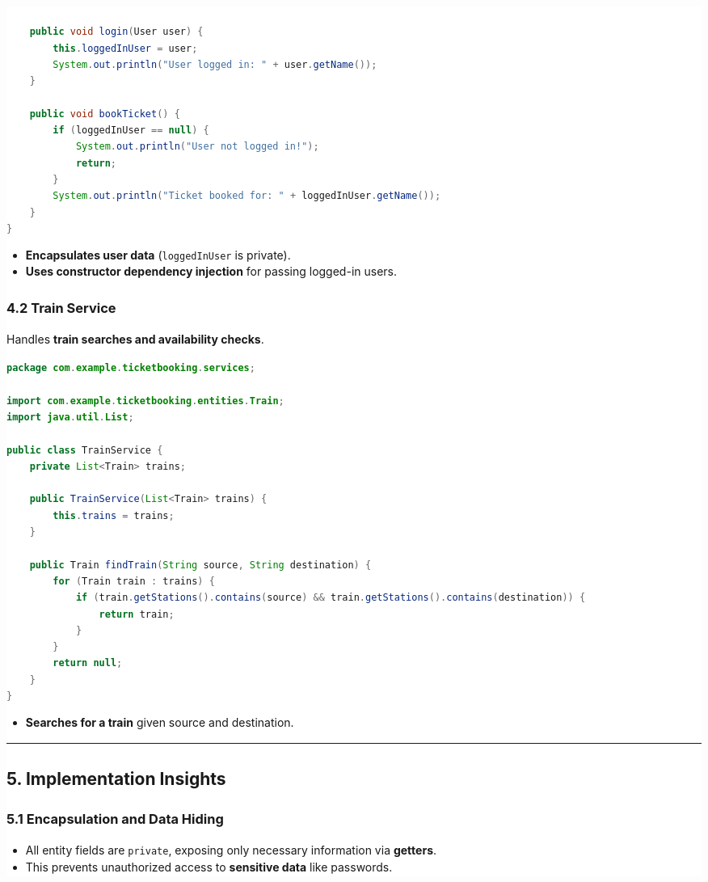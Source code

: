```java

    public void login(User user) {
        this.loggedInUser = user;
        System.out.println("User logged in: " + user.getName());
    }

    public void bookTicket() {
        if (loggedInUser == null) {
            System.out.println("User not logged in!");
            return;
        }
        System.out.println("Ticket booked for: " + loggedInUser.getName());
    }
}
```
- **Encapsulates user data** (`loggedInUser` is private).
- **Uses constructor dependency injection** for passing logged-in users.

### **4.2 Train Service**
Handles **train searches and availability checks**.
```java
package com.example.ticketbooking.services;

import com.example.ticketbooking.entities.Train;
import java.util.List;

public class TrainService {
    private List<Train> trains;

    public TrainService(List<Train> trains) {
        this.trains = trains;
    }

    public Train findTrain(String source, String destination) {
        for (Train train : trains) {
            if (train.getStations().contains(source) && train.getStations().contains(destination)) {
                return train;
            }
        }
        return null;
    }
}
```
- **Searches for a train** given source and destination.

---

## **5. Implementation Insights**
### **5.1 Encapsulation and Data Hiding**
- All entity fields are `private`, exposing only necessary information via **getters**.
- This prevents unauthorized access to **sensitive data** like passwords.
